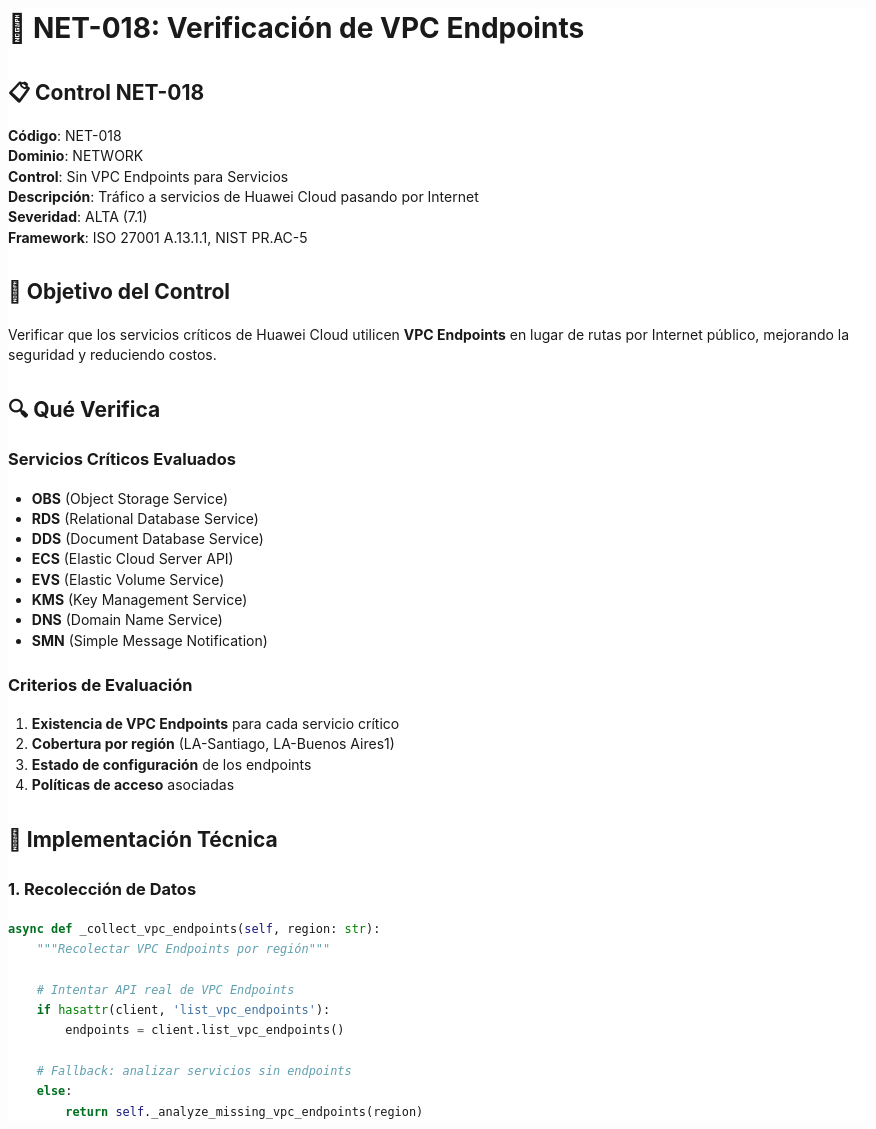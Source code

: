 # 🔗 NET-018: Verificación de VPC Endpoints

## 📋 Control NET-018

**Código**: NET-018  
**Dominio**: NETWORK  
**Control**: Sin VPC Endpoints para Servicios  
**Descripción**: Tráfico a servicios de Huawei Cloud pasando por Internet  
**Severidad**: ALTA (7.1)  
**Framework**: ISO 27001 A.13.1.1, NIST PR.AC-5  

## 🎯 Objetivo del Control

Verificar que los servicios críticos de Huawei Cloud utilicen **VPC Endpoints** en lugar de rutas por Internet público, mejorando la seguridad y reduciendo costos.

## 🔍 Qué Verifica

### **Servicios Críticos Evaluados**
- **OBS** (Object Storage Service)
- **RDS** (Relational Database Service)
- **DDS** (Document Database Service)
- **ECS** (Elastic Cloud Server API)
- **EVS** (Elastic Volume Service)
- **KMS** (Key Management Service)
- **DNS** (Domain Name Service)
- **SMN** (Simple Message Notification)

### **Criterios de Evaluación**
1. **Existencia de VPC Endpoints** para cada servicio crítico
2. **Cobertura por región** (LA-Santiago, LA-Buenos Aires1)
3. **Estado de configuración** de los endpoints
4. **Políticas de acceso** asociadas

## 🔧 Implementación Técnica

### **1. Recolección de Datos**
```python
async def _collect_vpc_endpoints(self, region: str):
    """Recolectar VPC Endpoints por región"""
    
    # Intentar API real de VPC Endpoints
    if hasattr(client, 'list_vpc_endpoints'):
        endpoints = client.list_vpc_endpoints()
        
    # Fallback: analizar servicios sin endpoints
    else:
        return self._analyze_missing_vpc_endpoints(region)
```

